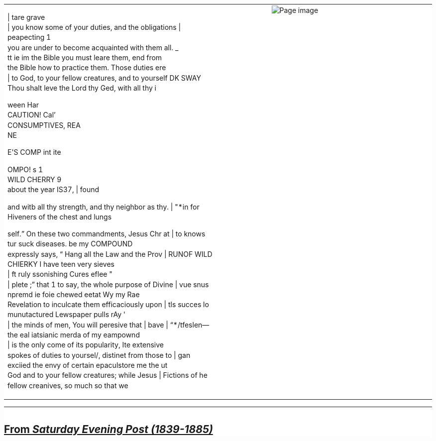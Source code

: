 <table style="width: 100%;"><tr><td style="width: 50%">

  
| tare grave  
| you know some of your duties, and the obligations | peapecting 1  
you are under to become acquainted with them all. _  
tt ie im the Bible you must leare them, end from  
the Bible how to practice them. Those duties ere  
| to God, to your fellow creatures, and to yourself DK SWAY  
Thou shalt leve the Lord thy Ged, with all thy i  
  
  
  
  
  
ween Har  
CAUTION! Cal’  
CONSUMPTIVES, REA  
NE  
  
E&#x27;S COMP int ite  
  
OMPO! s 1  
WILD CHERRY 9  
about the year IS37, | found  
  
and witb all thy strength, and thy neighbor as thy. | &quot;*in for Hiveners of the chest and lungs  
  
  
  
  
  
  
  
  
self.” On these two commandments, Jesus Chr at | to knows tur suck diseases. be my COMPOUND \
expressly says, “ Hang all the Law and the Prov | RUNOF WILD CHIERKY I have teen very sieves  
| ft ruly ssonishing Cures eflee &quot;  
| plete ;” that 1 to say, the whole purpose of Divine | vue snus npremd ie foie chewed eetat Wy my Rae  
Revelation to inculcate them efficaciously upon | tls succes lo munutactured Lewspaper pulls rAy &#x27;  
| the minds of men, You will peresive that | bave | “*/tfeslen—the eal iatsianic merda of my eampownd  
| is the only come of its popularity, Ite extensive  
spokes of duties to yoursel/, distinet from those to | gan exciied the envy of certain epaculstore me the ut  
God and to your fellow creatures; while Jesus | Fictions of he fellow creanives, so much so that we 
</td><td style="width: 50%; max-height: 75%; margin: auto; display: block;">
<img alt="Page image" src="https://iiif.archive.org/image/iiif/2/sim_saturday-evening-post_1848-03-18_27_1390%2Fsim_saturday-evening-post_1848-03-18_27_1390_jp2.zip%2Fsim_saturday-evening-post_1848-03-18_27_1390_jp2%2Fsim_saturday-evening-post_1848-03-18_27_1390_0003.jp2/pct:71.58488063660478,73.88963660834455,16.727453580901855,5.996710034395095/600,/0/default.jpg"/>
</td>
</tr></table>

---

## [From _Saturday Evening Post (1839-1885)_](https://archive.org/details/sim_saturday-evening-post_1848-03-18_27_1390/page/n3/mode/1up?view=theater)
